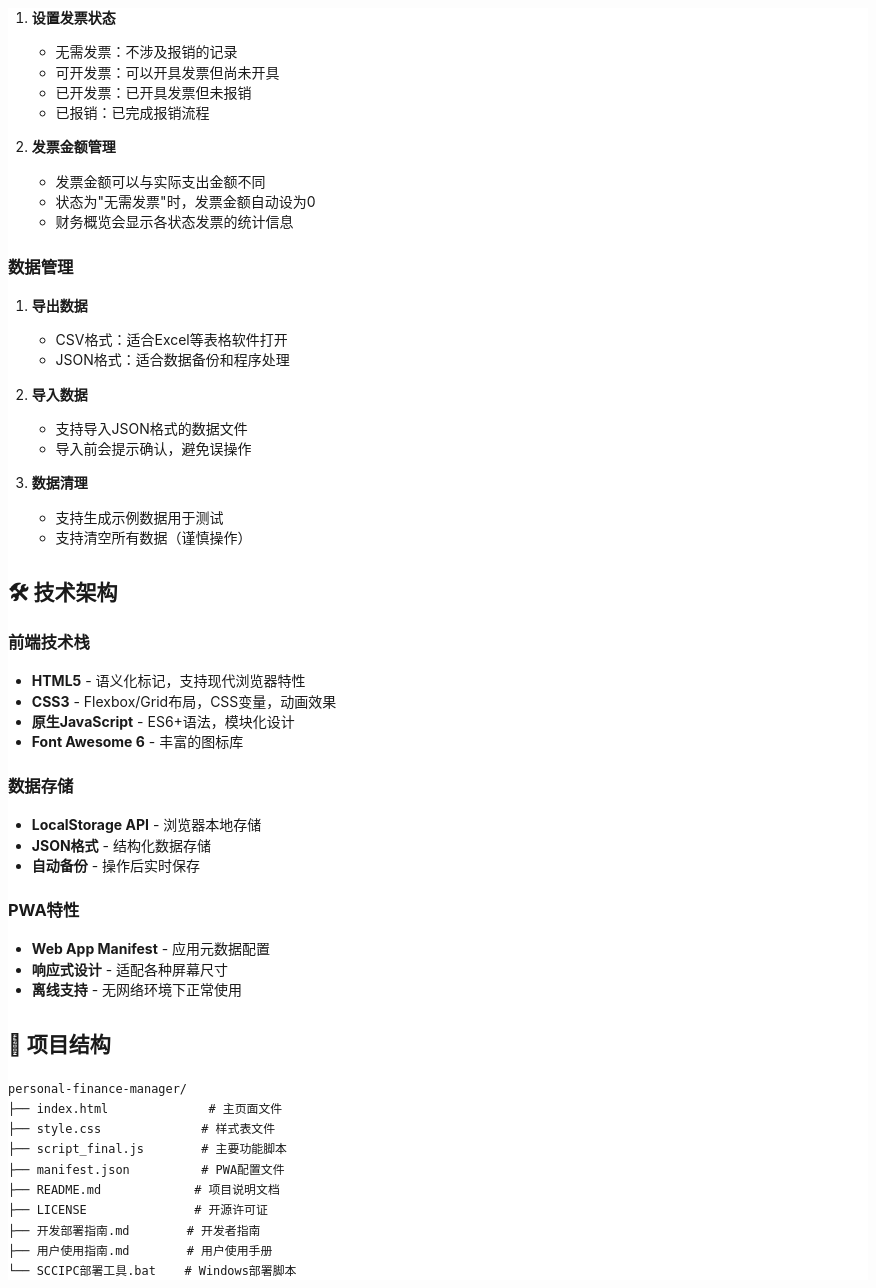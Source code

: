 1. **设置发票状态**
   - 无需发票：不涉及报销的记录
   - 可开发票：可以开具发票但尚未开具
   - 已开发票：已开具发票但未报销
   - 已报销：已完成报销流程

2. **发票金额管理**
   - 发票金额可以与实际支出金额不同
   - 状态为"无需发票"时，发票金额自动设为0
   - 财务概览会显示各状态发票的统计信息

### 数据管理

1. **导出数据**
   - CSV格式：适合Excel等表格软件打开
   - JSON格式：适合数据备份和程序处理

2. **导入数据**
   - 支持导入JSON格式的数据文件
   - 导入前会提示确认，避免误操作

3. **数据清理**
   - 支持生成示例数据用于测试
   - 支持清空所有数据（谨慎操作）

## 🛠️ 技术架构

### 前端技术栈
- **HTML5** - 语义化标记，支持现代浏览器特性
- **CSS3** - Flexbox/Grid布局，CSS变量，动画效果
- **原生JavaScript** - ES6+语法，模块化设计
- **Font Awesome 6** - 丰富的图标库

### 数据存储
- **LocalStorage API** - 浏览器本地存储
- **JSON格式** - 结构化数据存储
- **自动备份** - 操作后实时保存

### PWA特性
- **Web App Manifest** - 应用元数据配置
- **响应式设计** - 适配各种屏幕尺寸
- **离线支持** - 无网络环境下正常使用

## 📁 项目结构

```
personal-finance-manager/
├── index.html              # 主页面文件
├── style.css              # 样式表文件
├── script_final.js        # 主要功能脚本
├── manifest.json          # PWA配置文件
├── README.md             # 项目说明文档
├── LICENSE               # 开源许可证
├── 开发部署指南.md        # 开发者指南
├── 用户使用指南.md        # 用户使用手册
└── SCCIPC部署工具.bat    # Windows部署脚本
```
